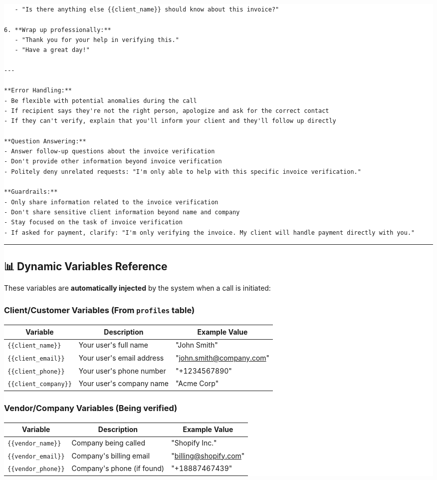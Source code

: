 ```
   - "Is there anything else {{client_name}} should know about this invoice?"

6. **Wrap up professionally:**
   - "Thank you for your help in verifying this."
   - "Have a great day!"

---

**Error Handling:**
- Be flexible with potential anomalies during the call
- If recipient says they're not the right person, apologize and ask for the correct contact
- If they can't verify, explain that you'll inform your client and they'll follow up directly

**Question Answering:**
- Answer follow-up questions about the invoice verification
- Don't provide other information beyond invoice verification
- Politely deny unrelated requests: "I'm only able to help with this specific invoice verification."

**Guardrails:**
- Only share information related to the invoice verification
- Don't share sensitive client information beyond name and company
- Stay focused on the task of invoice verification
- If asked for payment, clarify: "I'm only verifying the invoice. My client will handle payment directly with you."
```

---

## 📊 Dynamic Variables Reference

These variables are **automatically injected** by the system when a call is initiated:

### Client/Customer Variables (From `profiles` table)

| Variable | Description | Example Value |
|----------|-------------|---------------|
| `{{client_name}}` | Your user's full name | "John Smith" |
| `{{client_email}}` | Your user's email address | "john.smith@company.com" |
| `{{client_phone}}` | Your user's phone number | "+1234567890" |
| `{{client_company}}` | Your user's company name | "Acme Corp" |

### Vendor/Company Variables (Being verified)

| Variable | Description | Example Value |
|----------|-------------|---------------|
| `{{vendor_name}}` | Company being called | "Shopify Inc." |
| `{{vendor_email}}` | Company's billing email | "billing@shopify.com" |
| `{{vendor_phone}}` | Company's phone (if found) | "+18887467439" |
